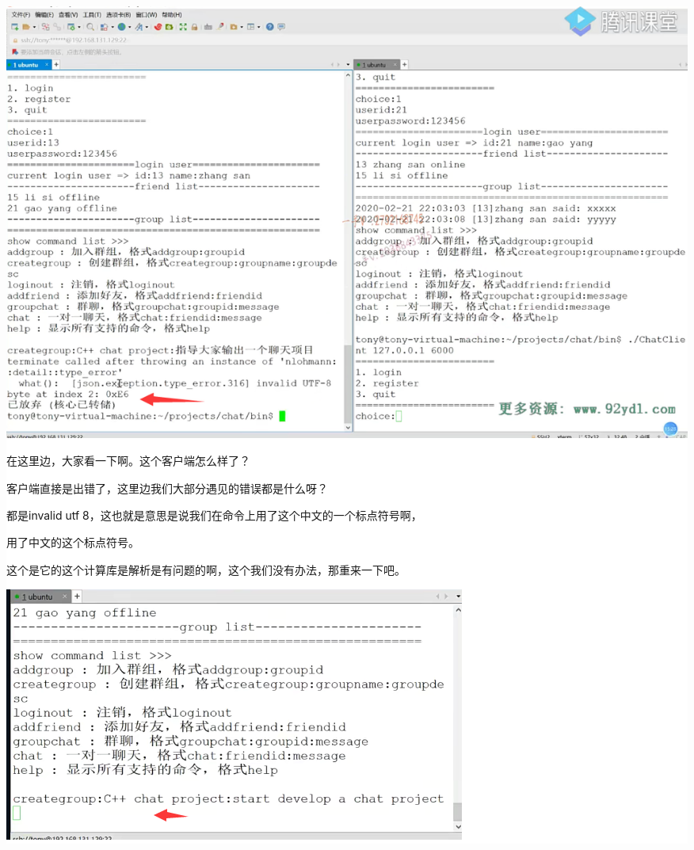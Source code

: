 ![image-20230816221633908](image/image-20230816221633908.png)



在这里边，大家看一下啊。这个客户端怎么样了？

客户端直接是出错了，这里边我们大部分遇见的错误都是什么呀？

都是invalid utf 8，这也就是意思是说我们在命令上用了这个中文的一个标点符号啊，

用了中文的这个标点符号。

这个是它的这个计算库是解析是有问题的啊，这个我们没有办法，那重来一下吧。

![image-20230816222011416](image/image-20230816222011416.png)
